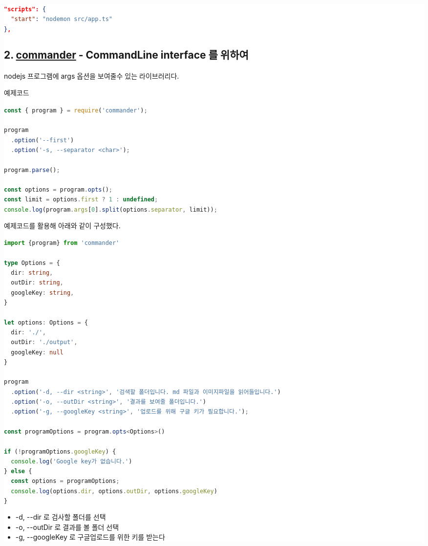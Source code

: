 ```json
"scripts": {
  "start": "nodemon src/app.ts"
},
```

## 2. [commander](https://github.com/tj/commander.js) - CommandLine interface 를 위하여

nodejs 프로그램에 args 옵션을 보여줄수 있는 라이브러리다.

예제코드
```js
const { program } = require('commander');

program
  .option('--first')
  .option('-s, --separator <char>');

program.parse();

const options = program.opts();
const limit = options.first ? 1 : undefined;
console.log(program.args[0].split(options.separator, limit));
```

예제코드를 활용해 아래와 같이 구성했다.

```ts
import {program} from 'commander'

type Options = {
  dir: string,
  outDir: string,
  googleKey: string,
}

let options: Options = {
  dir: './',
  outDir: './output',
  googleKey: null
}

program
  .option('-d, --dir <string>', '검색할 폴더입니다. md 파일과 이미지파일을 읽어들입니다.')
  .option('-o, --outDir <string>', '결과를 보여줄 폴더입니다.')
  .option('-g, --googleKey <string>', '업로드를 위해 구글 키가 필요합니다.');

const programOptions = program.opts<Options>()

if (!programOptions.googleKey) {
  console.log('Google key가 없습니다.')
} else {
  const options = programOptions;
  console.log(options.dir, options.outDir, options.googleKey)  
}

```
- -d, --dir 로 검사할 폴더를 선택
- -o, --outDir 로 결과를 볼 폴더 선택
- -g, --googleKey 로 구글업로드를 위한 키를 받는다
